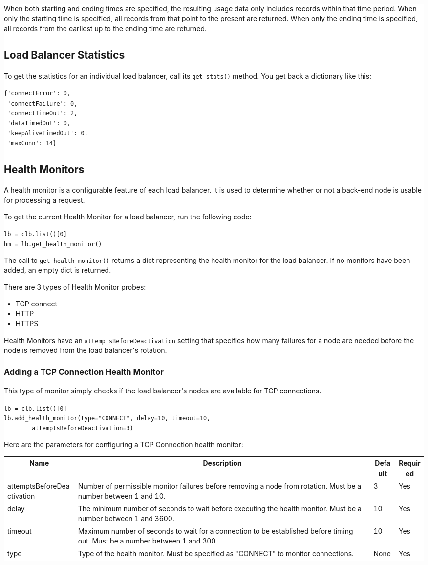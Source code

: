 When both starting and ending times are specified, the resulting usage data only includes records within that time period. When only the starting time is specified, all records from that point to the present are returned. When only the ending time is specified, all records from the earliest up to the ending time are returned.


## Load Balancer Statistics
To get the statistics for an individual load balancer, call its `get_stats()` method. You get back a dictionary like this:

    {'connectError': 0,
     'connectFailure': 0,
     'connectTimeOut': 2,
     'dataTimedOut': 0,
     'keepAliveTimedOut': 0,
     'maxConn': 14}


## Health Monitors
A health monitor is a configurable feature of each load balancer. It is used to determine whether or not a back-end node is usable for processing a request.

To get the current Health Monitor for a load balancer, run the following code:

    lb = clb.list()[0]
    hm = lb.get_health_monitor()

The call to `get_health_monitor()` returns a dict representing the health monitor for the load balancer. If no monitors have been added, an empty dict is returned.

There are 3 types of Health Monitor probes:

* TCP connect
* HTTP
* HTTPS

Health Monitors have an `attemptsBeforeDeactivation` setting that specifies how many failures for a node are needed before the node is removed from the load balancer's rotation.


### Adding a TCP Connection Health Monitor
This type of monitor simply checks if the load balancer's nodes are available for TCP connections.

    lb = clb.list()[0]
    lb.add_health_monitor(type="CONNECT", delay=10, timeout=10,
            attemptsBeforeDeactivation=3)

Here are the parameters for configuring a TCP Connection health monitor:

Name | Description | Default | Required
---- | ---- | ---- | ----
attemptsBeforeDeactivation | Number of permissible monitor failures before removing a node from rotation. Must be a number between 1 and 10. | 3 | Yes
delay | The minimum number of seconds to wait before executing the health monitor. Must be a number between 1 and 3600. | 10 | Yes
timeout | Maximum number of seconds to wait for a connection to be established before timing out. Must be a number between 1 and 300. | 10 | Yes
type | Type of the health monitor. Must be specified as "CONNECT" to monitor connections. | None | Yes
